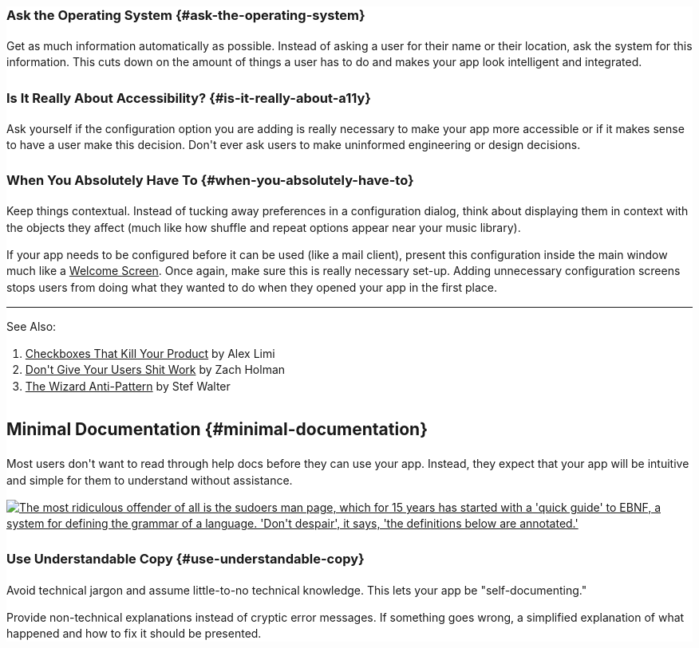 <iframe width="420" height="315" src="https://www.youtube.com/embed/G2YNqr-V-xM?rel=0" frameborder="0" allowfullscreen></iframe>

### Ask the Operating System {#ask-the-operating-system}

Get as much information automatically as possible. Instead of asking a user for their name or their location, ask the system for this information. This cuts down on the amount of things a user has to do and makes your app look intelligent and integrated.

<span id="do-you-really-need-it"/>

### Is It Really About Accessibility? {#is-it-really-about-a11y}

Ask yourself if the configuration option you are adding is really necessary to make your app more accessible or if it makes sense to have a user make this decision. Don't ever ask users to make uninformed engineering or design decisions.

### When You Absolutely Have To {#when-you-absolutely-have-to}

Keep things contextual. Instead of tucking away preferences in a configuration dialog, think about displaying them in context with the objects they affect (much like how shuffle and repeat options appear near your music library).

If your app needs to be configured before it can be used (like a mail client), present this configuration inside the main window much like a [Welcome Screen](#welcome-screen). Once again, make sure this is really necessary set-up. Adding unnecessary configuration screens stops users from doing what they wanted to do when they opened your app in the first place.

---------------------------
See Also:

1. [Checkboxes That Kill Your Product](http://limi.net/checkboxes-that-kill) by Alex Limi
2. [Don't Give Your Users Shit Work](http://zachholman.com/posts/shit-work/) by Zach Holman
3. [The Wizard Anti-Pattern](http://stef.thewalter.net/installer-anti-pattern.html) by Stef Walter

## Minimal Documentation {#minimal-documentation}

Most users don't want to read through help docs before they can use your app. Instead, they expect that your app will be intuitive and simple for them to understand without assistance.


[![](https://imgs.xkcd.com/comics/manuals.png "The most ridiculous offender of all is the sudoers man page, which for 15 years has started with a 'quick guide' to EBNF, a system for defining the grammar of a language. 'Don't despair', it says, 'the definitions below are annotated.'")](http://xkcd.com/1343/)

### Use Understandable Copy {#use-understandable-copy}

Avoid technical jargon and assume little-to-no technical knowledge. This lets your app be "self-documenting."

Provide non-technical explanations instead of cryptic error messages. If something goes wrong, a simplified explanation of what happened and how to fix it should be presented.
